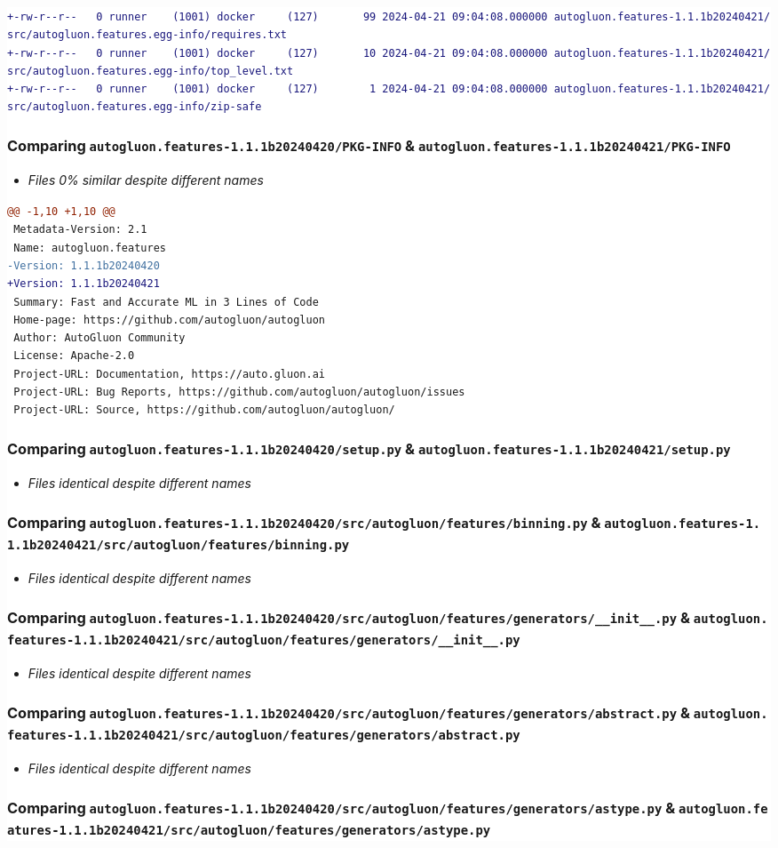 ```diff
+-rw-r--r--   0 runner    (1001) docker     (127)       99 2024-04-21 09:04:08.000000 autogluon.features-1.1.1b20240421/src/autogluon.features.egg-info/requires.txt
+-rw-r--r--   0 runner    (1001) docker     (127)       10 2024-04-21 09:04:08.000000 autogluon.features-1.1.1b20240421/src/autogluon.features.egg-info/top_level.txt
+-rw-r--r--   0 runner    (1001) docker     (127)        1 2024-04-21 09:04:08.000000 autogluon.features-1.1.1b20240421/src/autogluon.features.egg-info/zip-safe
```

### Comparing `autogluon.features-1.1.1b20240420/PKG-INFO` & `autogluon.features-1.1.1b20240421/PKG-INFO`

 * *Files 0% similar despite different names*

```diff
@@ -1,10 +1,10 @@
 Metadata-Version: 2.1
 Name: autogluon.features
-Version: 1.1.1b20240420
+Version: 1.1.1b20240421
 Summary: Fast and Accurate ML in 3 Lines of Code
 Home-page: https://github.com/autogluon/autogluon
 Author: AutoGluon Community
 License: Apache-2.0
 Project-URL: Documentation, https://auto.gluon.ai
 Project-URL: Bug Reports, https://github.com/autogluon/autogluon/issues
 Project-URL: Source, https://github.com/autogluon/autogluon/
```

### Comparing `autogluon.features-1.1.1b20240420/setup.py` & `autogluon.features-1.1.1b20240421/setup.py`

 * *Files identical despite different names*

### Comparing `autogluon.features-1.1.1b20240420/src/autogluon/features/binning.py` & `autogluon.features-1.1.1b20240421/src/autogluon/features/binning.py`

 * *Files identical despite different names*

### Comparing `autogluon.features-1.1.1b20240420/src/autogluon/features/generators/__init__.py` & `autogluon.features-1.1.1b20240421/src/autogluon/features/generators/__init__.py`

 * *Files identical despite different names*

### Comparing `autogluon.features-1.1.1b20240420/src/autogluon/features/generators/abstract.py` & `autogluon.features-1.1.1b20240421/src/autogluon/features/generators/abstract.py`

 * *Files identical despite different names*

### Comparing `autogluon.features-1.1.1b20240420/src/autogluon/features/generators/astype.py` & `autogluon.features-1.1.1b20240421/src/autogluon/features/generators/astype.py`
